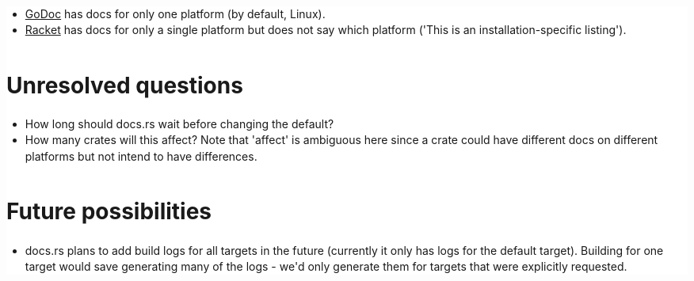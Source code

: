 - [GoDoc] has docs for only one platform (by default, Linux).
- [Racket](https://docs.racket-lang.org/) has docs for only a single platform but does not say which platform ('This is an installation-specific listing').



# Unresolved questions
[unresolved-questions]: #unresolved-questions

- How long should docs.rs wait before changing the default?
- How many crates will this affect?
  Note that 'affect' is ambiguous here since a crate could have different
  docs on different platforms but not intend to have differences.

# Future possibilities
[future-possibilities]: #future-possibilities

- docs.rs plans to add build logs for all targets in the future (currently it
only has logs for the default target). Building for one target would save
generating many of the logs - we'd only generate them for
targets that were explicitly requested.



[platform support]: https://forge.rust-lang.org/release/platform-support.html
[docs.rs metadata]: https://docs.rs/about#metadata
[winapi-commit]: https://github.com/retep998/winapi-rs/commit/0090d411766ff22a2f280fc42e6a61e04780cdd4
[GoDoc]: https://godoc.org/-/about
[docs.rs#440]: https://github.com/rust-lang/docs.rs/issues/440
[docs.rs#491]: https://github.com/rust-lang/docs.rs/pull/491
[docs.rs#780]: https://github.com/rust-lang/docs.rs/pull/780
[duplicate-source]: https://github.com/rust-lang/rust/issues/67804#issuecomment-570320452
[docs.rs#343]: https://github.com/rust-lang/docs.rs/issues/343
[conditional compilation]:https://doc.rust-lang.org/reference/conditional-compilation.html
[docs.rs#255]: https://github.com/rust-lang/docs.rs/pull/255
[docs.rs#632]: https://github.com/rust-lang/docs.rs/pull/632


[summary]: #summary
[motivation]: #motivation
[guide-level-explanation]: #guide-level-explanation
[reference-level-explanation]: #reference-level-explanation
[drawbacks]: #drawbacks
[rationale-and-alternatives]: #rationale-and-alternatives
[prior-art]: #prior-art